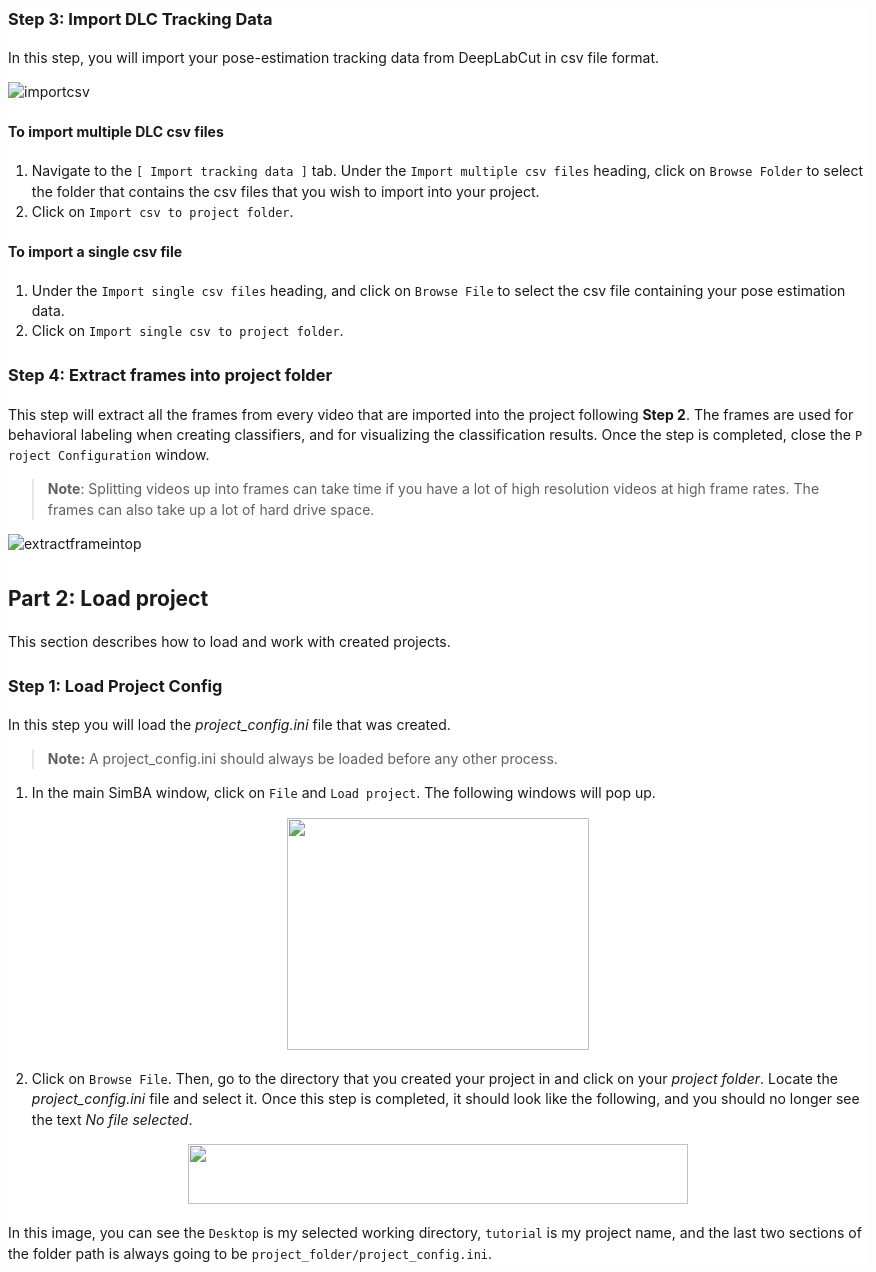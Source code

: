 ### Step 3: Import DLC Tracking Data
In this step, you will import your pose-estimation tracking data from DeepLabCut in csv file format.

![](/images/importcsv.PNG "importcsv")

#### To import multiple DLC csv files
1. Navigate to the `[ Import tracking data ]` tab. Under the `Import multiple csv files` heading, click on `Browse Folder` to select the folder that contains the csv files that you wish to import into your project.
2. Click on `Import csv to project folder`. 
#### To import a single csv file
1. Under the `Import single csv files` heading, and click on `Browse File` to select the csv file containing your pose estimation data.
2. Click on `Import single csv to project folder`.

### Step 4: Extract frames into project folder
This step will extract all the frames from every video that are imported into the project following **Step 2**. The frames are used for behavioral labeling when creating classifiers, and for visualizing the classification results. Once the step is completed, close the `Project Configuration` window.
>**Note**: Splitting videos up into frames can take time if you have a lot of high resolution videos at high frame rates. The frames can also take up a lot of hard drive space. 

![](/images/extractframeintop.PNG "extractframeintop")

## Part 2: Load project
This section describes how to load and work with created projects.

### Step 1: Load Project Config
In this step you will load the *project_config.ini* file that was created.
> **Note:** A project_config.ini should always be loaded before any other process.
1. In the main SimBA window, click on `File` and `Load project`. The following windows will pop up.

<p align="center">
  <img width="302" height="232" src="https://github.com/sgoldenlab/simba/blob/master/images/loadprojectini.PNG">
</p>

2. Click on `Browse File`. Then, go to the directory that you created your project in and click on your *project folder*. Locate the *project_config.ini* file and select it. Once this step is completed, it should look like the following, and you should no longer see the text *No file selected*.

<p align="center">
  <img width="500" height="60" src="https://github.com/sgoldenlab/simba/blob/master/images/loadedprojectini.PNG">
</p>

In this image, you can see the `Desktop` is my selected working directory, `tutorial` is my project name, and the last two sections of the folder path is always going to be `project_folder/project_config.ini`.
